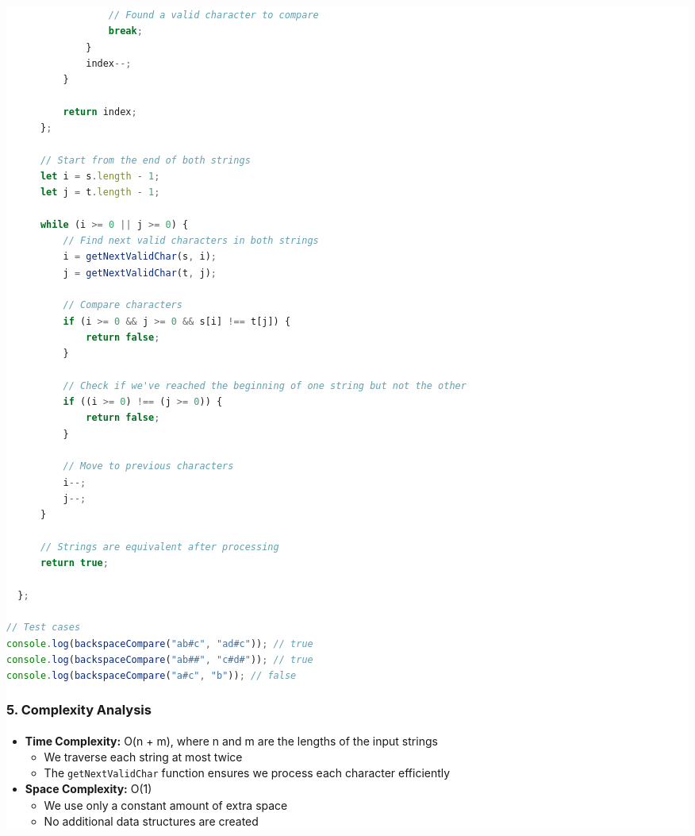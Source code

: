 ```javascript
                  // Found a valid character to compare
                  break;
              }
              index--;
          }

          return index;
      };

      // Start from the end of both strings
      let i = s.length - 1;
      let j = t.length - 1;

      while (i >= 0 || j >= 0) {
          // Find next valid characters in both strings
          i = getNextValidChar(s, i);
          j = getNextValidChar(t, j);

          // Compare characters
          if (i >= 0 && j >= 0 && s[i] !== t[j]) {
              return false;
          }

          // Check if we've reached the beginning of one string but not the other
          if ((i >= 0) !== (j >= 0)) {
              return false;
          }

          // Move to previous characters
          i--;
          j--;
      }

      // Strings are equivalent after processing
      return true;

  };

// Test cases
console.log(backspaceCompare("ab#c", "ad#c")); // true
console.log(backspaceCompare("ab##", "c#d#")); // true
console.log(backspaceCompare("a#c", "b")); // false
```

### 5. Complexity Analysis

- **Time Complexity:** O(n + m), where n and m are the lengths of the input strings
  - We traverse each string at most twice
  - The `getNextValidChar` function ensures we process each character efficiently
- **Space Complexity:** O(1)
  - We use only a constant amount of extra space
  - No additional data structures are created
